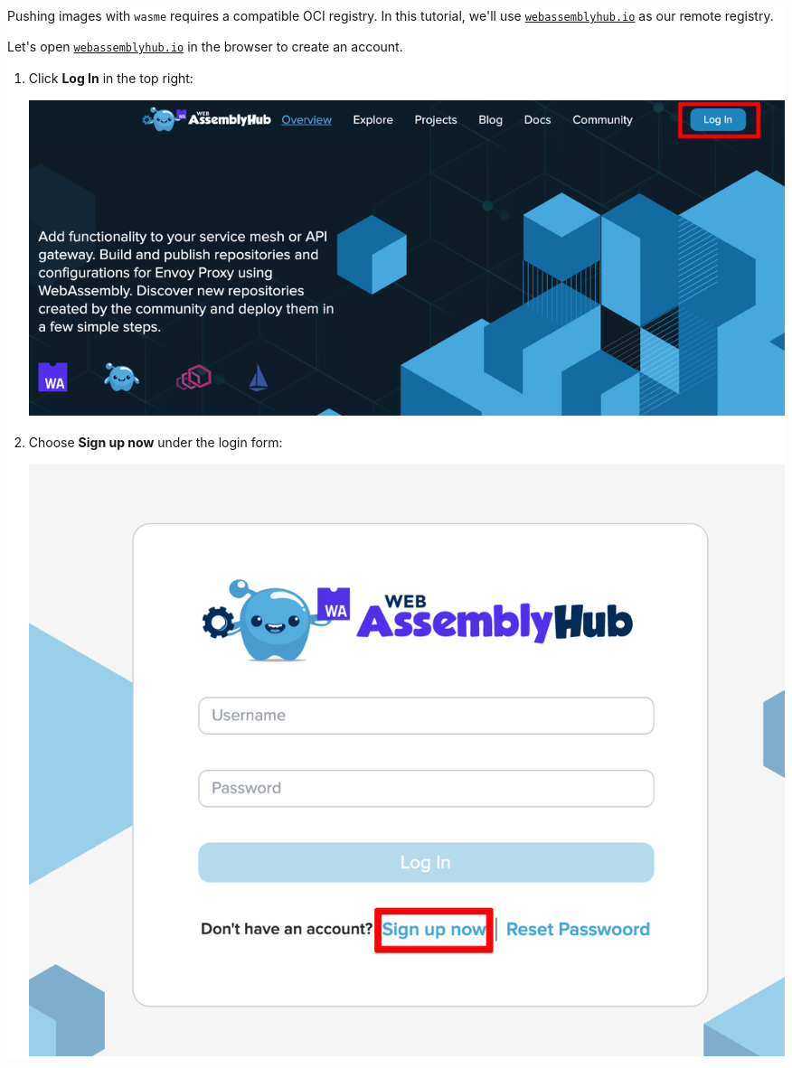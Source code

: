 Pushing images with `wasme` requires a compatible OCI registry. In this tutorial, we'll use [`webassemblyhub.io`](https://webassemblyhub.io) as our remote registry.

Let's open [`webassemblyhub.io`](https://webassemblyhub.io) in the browser to create an account.

1. Click **Log In** in the top right:

    ![](../../img/login/log-in-1.png)

1. Choose **Sign up now** under the login form:

    ![](../../img/login/log-in-2.png)
